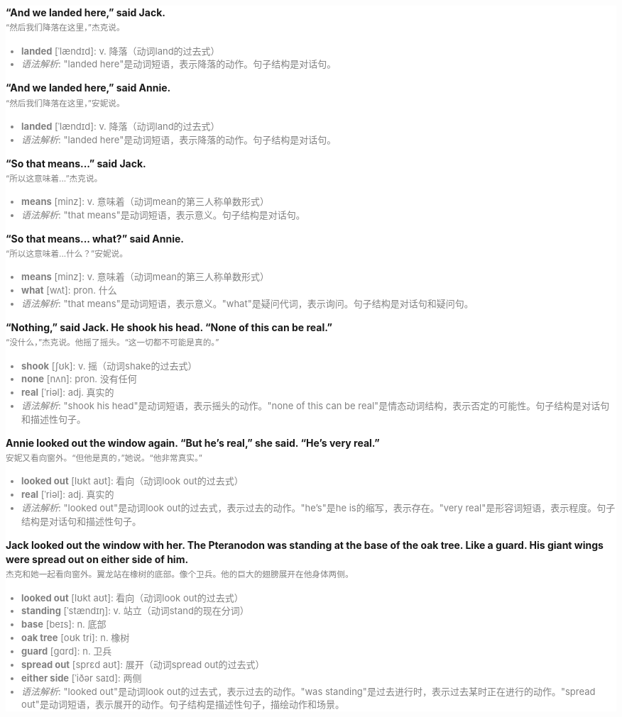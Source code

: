 **“And we landed here,” said Jack.**  
<small style="color:gray;">“然后我们降落在这里，”杰克说。</small>  
<ul style="font-size:small; color:gray;">
  <li><b>landed</b> [ˈlændɪd]: v. 降落（动词land的过去式）</li>
  <li><em>语法解析</em>: "landed here"是动词短语，表示降落的动作。句子结构是对话句。</li>
</ul>

**“And we landed here,” said Annie.**  
<small style="color:gray;">“然后我们降落在这里，”安妮说。</small>  
<ul style="font-size:small; color:gray;">
  <li><b>landed</b> [ˈlændɪd]: v. 降落（动词land的过去式）</li>
  <li><em>语法解析</em>: "landed here"是动词短语，表示降落的动作。句子结构是对话句。</li>
</ul>

**“So that means...” said Jack.**  
<small style="color:gray;">“所以这意味着...”杰克说。</small>  
<ul style="font-size:small; color:gray;">
  <li><b>means</b> [minz]: v. 意味着（动词mean的第三人称单数形式）</li>
  <li><em>语法解析</em>: "that means"是动词短语，表示意义。句子结构是对话句。</li>
</ul>

**“So that means... what?” said Annie.**  
<small style="color:gray;">“所以这意味着...什么？”安妮说。</small>  
<ul style="font-size:small; color:gray;">
  <li><b>means</b> [minz]: v. 意味着（动词mean的第三人称单数形式）</li>
  <li><b>what</b> [wʌt]: pron. 什么</li>
  <li><em>语法解析</em>: "that means"是动词短语，表示意义。"what"是疑问代词，表示询问。句子结构是对话句和疑问句。</li>
</ul>

**“Nothing,” said Jack. He shook his head. “None of this can be real.”**  
<small style="color:gray;">“没什么，”杰克说。他摇了摇头。“这一切都不可能是真的。”</small>  
<ul style="font-size:small; color:gray;">
  <li><b>shook</b> [ʃʊk]: v. 摇（动词shake的过去式）</li>
  <li><b>none</b> [nʌn]: pron. 没有任何</li>
  <li><b>real</b> [ˈriəl]: adj. 真实的</li>
  <li><em>语法解析</em>: "shook his head"是动词短语，表示摇头的动作。"none of this can be real"是情态动词结构，表示否定的可能性。句子结构是对话句和描述性句子。</li>
</ul>

**Annie looked out the window again. “But he’s real,” she said. “He’s very real.”**  
<small style="color:gray;">安妮又看向窗外。“但他是真的，”她说。“他非常真实。”</small>  
<ul style="font-size:small; color:gray;">
  <li><b>looked out</b> [lʊkt aʊt]: 看向（动词look out的过去式）</li>
  <li><b>real</b> [ˈriəl]: adj. 真实的</li>
  <li><em>语法解析</em>: "looked out"是动词look out的过去式，表示过去的动作。"he’s"是he is的缩写，表示存在。"very real"是形容词短语，表示程度。句子结构是对话句和描述性句子。</li>
</ul>

**Jack looked out the window with her. The Pteranodon was standing at the base of the oak tree. Like a guard. His giant wings were spread out on either side of him.**  
<small style="color:gray;">杰克和她一起看向窗外。翼龙站在橡树的底部。像个卫兵。他的巨大的翅膀展开在他身体两侧。</small>  
<ul style="font-size:small; color:gray;">
  <li><b>looked out</b> [lʊkt aʊt]: 看向（动词look out的过去式）</li>
  <li><b>standing</b> [ˈstændɪŋ]: v. 站立（动词stand的现在分词）</li>
  <li><b>base</b> [beɪs]: n. 底部</li>
  <li><b>oak tree</b> [oʊk tri]: n. 橡树</li>
  <li><b>guard</b> [ɡɑrd]: n. 卫兵</li>
  <li><b>spread out</b> [sprɛd aʊt]: 展开（动词spread out的过去式）</li>
  <li><b>either side</b> [ˈiðər saɪd]: 两侧</li>
  <li><em>语法解析</em>: "looked out"是动词look out的过去式，表示过去的动作。"was standing"是过去进行时，表示过去某时正在进行的动作。"spread out"是动词短语，表示展开的动作。句子结构是描述性句子，描绘动作和场景。</li>
</ul>
